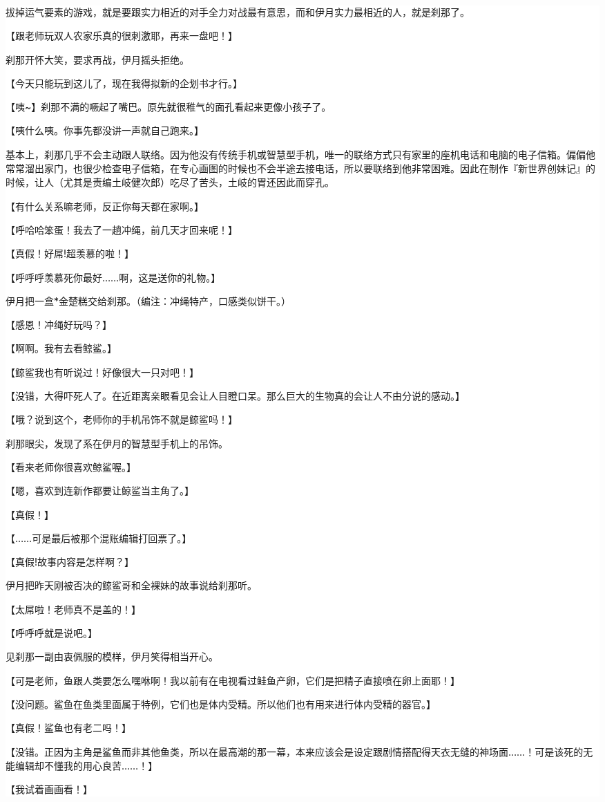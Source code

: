 拔掉运气要素的游戏，就是要跟实力相近的对手全力对战最有意思，而和伊月实力最相近的人，就是刹那了。

【跟老师玩双人农家乐真的很刺激耶，再来一盘吧！】

刹那开怀大笑，要求再战，伊月摇头拒绝。

【今天只能玩到这儿了，现在我得拟新的企划书才行。】

【咦~】刹那不满的噘起了嘴巴。原先就很稚气的面孔看起来更像小孩子了。

【咦什么咦。你事先都没讲一声就自己跑来。】

基本上，刹那几乎不会主动跟人联络。因为他没有传统手机或智慧型手机，唯一的联络方式只有家里的座机电话和电脑的电子信箱。偏偏他常常溜出家门，也很少检查电子信箱，在专心画图的时候也不会半途去接电话，所以要联络到他非常困难。因此在制作『新世界创妹记』的时候，让人（尤其是责编土岐健次郎）吃尽了苦头，土岐的胃还因此而穿孔。

【有什么关系嘛老师，反正你每天都在家啊。】

【呼哈哈笨蛋！我去了一趟冲绳，前几天才回来呢！】

【真假！好屌!超羡慕的啦！】

【呼呼呼羡慕死你最好……啊，这是送你的礼物。】

伊月把一盒*金楚糕交给刹那。（编注：冲绳特产，口感类似饼干。）

【感恩！冲绳好玩吗？】

【啊啊。我有去看鲸鲨。】

【鲸鲨我也有听说过！好像很大一只对吧！】

【没错，大得吓死人了。在近距离亲眼看见会让人目瞪口呆。那么巨大的生物真的会让人不由分说的感动。】

【哦？说到这个，老师你的手机吊饰不就是鲸鲨吗！】

刹那眼尖，发现了系在伊月的智慧型手机上的吊饰。

【看来老师你很喜欢鲸鲨喔。】

【嗯，喜欢到连新作都要让鲸鲨当主角了。】

【真假！】

【……可是最后被那个混账编辑打回票了。】

【真假!故事内容是怎样啊？】

伊月把昨天刚被否决的鲸鲨哥和全裸妹的故事说给刹那听。

【太屌啦！老师真不是盖的！】

【呼呼呼就是说吧。】

见刹那一副由衷佩服的模样，伊月笑得相当开心。

【可是老师，鱼跟人类要怎么嘿咻啊！我以前有在电视看过鲑鱼产卵，它们是把精子直接喷在卵上面耶！】

【没问题。鲨鱼在鱼类里面属于特例，它们也是体内受精。所以他们也有用来进行体内受精的器官。】

【真假！鲨鱼也有老二吗！】

【没错。正因为主角是鲨鱼而非其他鱼类，所以在最高潮的那一幕，本来应该会是设定跟剧情搭配得天衣无缝的神场面……！可是该死的无能编辑却不懂我的用心良苦……！】

【我试着画画看！】

